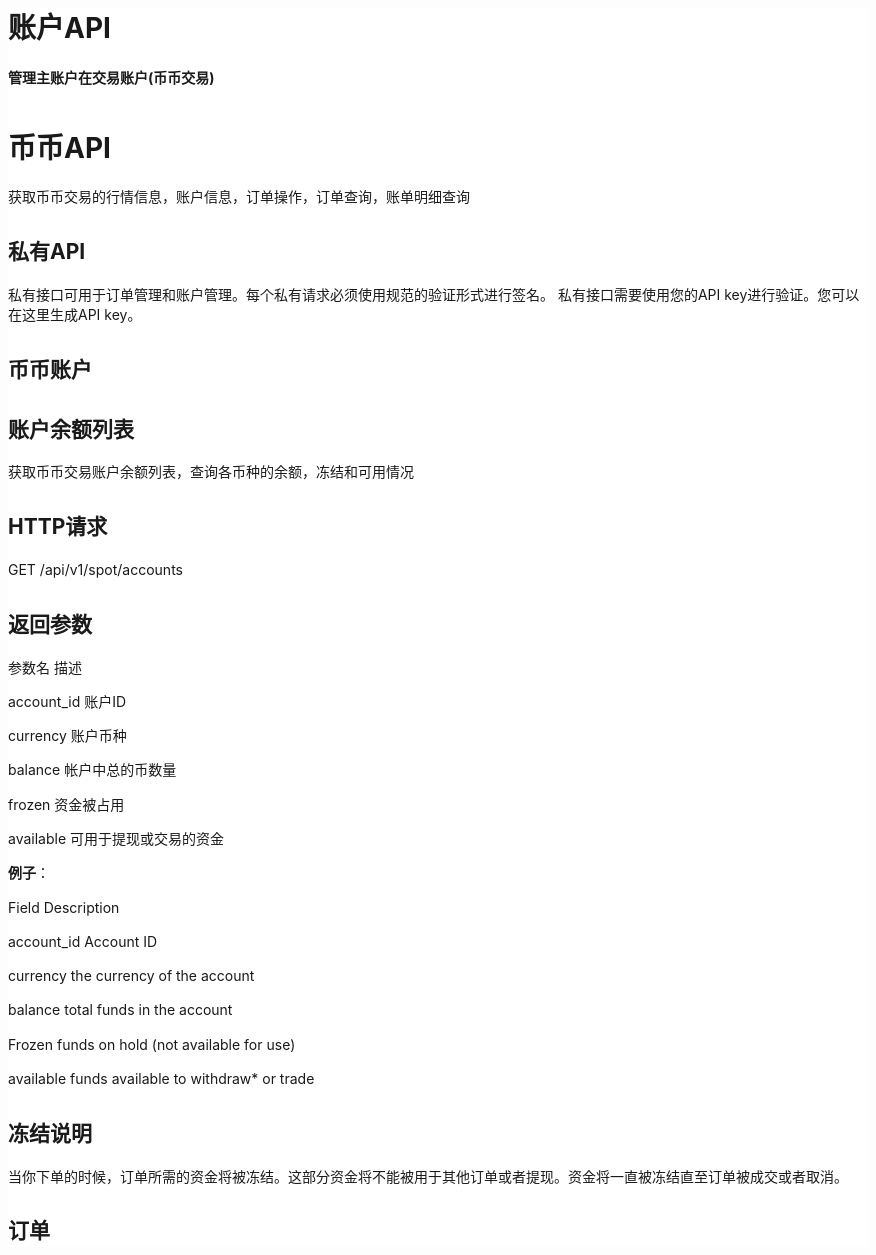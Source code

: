 
# 账户API

#### 管理主账户在交易账户(币币交易)

# 币币API
获取币币交易的行情信息，账户信息，订单操作，订单查询，账单明细查询

## 私有API
私有接口可用于订单管理和账户管理。每个私有请求必须使用规范的验证形式进行签名。
私有接口需要使用您的API  key进行验证。您可以在这里生成API key。

## 币币账户
## 账户余额列表
获取币币交易账户余额列表，查询各币种的余额，冻结和可用情况
## HTTP请求
GET /api/v1/spot/accounts
## 返回参数
参数名	描述

account_id  账户ID

currency	账户币种

balance	  帐户中总的币数量

frozen	资金被占用

available	可用于提现或交易的资金

**例子**：

Field	Description

account_id	Account ID

currency	the currency of the account

balance	total funds in the account

Frozen	funds on hold (not available for use)

available	funds available to withdraw* or trade

## 冻结说明

当你下单的时候，订单所需的资金将被冻结。这部分资金将不能被用于其他订单或者提现。资金将一直被冻结直至订单被成交或者取消。

## 订单
